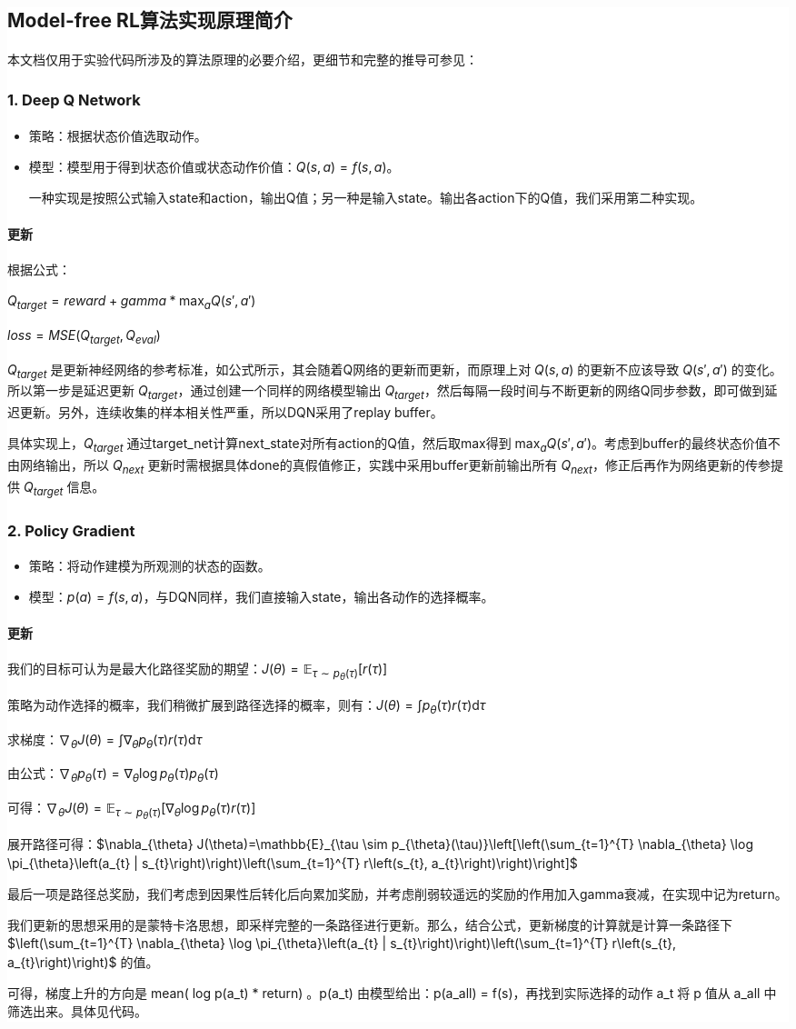 ## Model-free RL算法实现原理简介

本文档仅用于实验代码所涉及的算法原理的必要介绍，更细节和完整的推导可参见：

### 1. Deep Q Network

- 策略：根据状态价值选取动作。

- 模型：模型用于得到状态价值或状态动作价值：$Q(s,a)=f(s,a)$。

  一种实现是按照公式输入state和action，输出Q值；另一种是输入state。输出各action下的Q值，我们采用第二种实现。

#### 更新

根据公式：

$Q_{target} = reward + gamma * \max_a Q(s', a')$

$loss = MSE(Q_{target}, Q_{eval})$

$Q_{target}$ 是更新神经网络的参考标准，如公式所示，其会随着Q网络的更新而更新，而原理上对 $Q(s, a)$ 的更新不应该导致 $Q(s', a')$ 的变化。所以第一步是延迟更新 $Q_{target}$，通过创建一个同样的网络模型输出 $Q_{target}$，然后每隔一段时间与不断更新的网络Q同步参数，即可做到延迟更新。另外，连续收集的样本相关性严重，所以DQN采用了replay buffer。

具体实现上，$Q_{target}$ 通过target_net计算next_state对所有action的Q值，然后取max得到 $\max_a Q(s', a')$。考虑到buffer的最终状态价值不由网络输出，所以 $Q_{next}$ 更新时需根据具体done的真假值修正，实践中采用buffer更新前输出所有 $Q_{next}$，修正后再作为网络更新的传参提供 $Q_{target}$ 信息。

### 2. Policy Gradient

- 策略：将动作建模为所观测的状态的函数。

- 模型：$p(a) = f(s,a)$，与DQN同样，我们直接输入state，输出各动作的选择概率。

#### 更新

我们的目标可认为是最大化路径奖励的期望：$J(\theta)=\mathbb{E}_{\tau \sim p_{\theta}(\tau)}[r(\tau)]$

策略为动作选择的概率，我们稍微扩展到路径选择的概率，则有：$J(\theta)=\int p_{\theta}(\tau) r(\tau) \mathrm{d} \tau$

求梯度：$\nabla_{\theta} J(\theta)=\int \nabla_{\theta} p_{\theta}(\tau) r(\tau) \mathrm{d} \tau$

由公式：$\nabla_{\theta} p_{\theta}(\tau)=\nabla_{\theta} \log p_{\theta}(\tau)p_{\theta}(\tau)$

可得：$\nabla_{\theta} J(\theta)=\mathbb{E}_{\tau \sim p_{\theta}(\tau)}\left[\nabla_{\theta} \log p_{\theta}(\tau) r(\tau)\right]$

展开路径可得：$\nabla_{\theta} J(\theta)=\mathbb{E}_{\tau \sim p_{\theta}(\tau)}\left[\left(\sum_{t=1}^{T} \nabla_{\theta} \log \pi_{\theta}\left(a_{t} | s_{t}\right)\right)\left(\sum_{t=1}^{T} r\left(s_{t}, a_{t}\right)\right)\right]$

最后一项是路径总奖励，我们考虑到因果性后转化后向累加奖励，并考虑削弱较遥远的奖励的作用加入gamma衰减，在实现中记为return。

我们更新的思想采用的是蒙特卡洛思想，即采样完整的一条路径进行更新。那么，结合公式，更新梯度的计算就是计算一条路径下 $\left(\sum_{t=1}^{T} \nabla_{\theta} \log \pi_{\theta}\left(a_{t} | s_{t}\right)\right)\left(\sum_{t=1}^{T} r\left(s_{t}, a_{t}\right)\right)$ 的值。

可得，梯度上升的方向是 mean( log p(a_t) * return) 。p(a_t) 由模型给出：p(a_all) = f(s)，再找到实际选择的动作 a_t 将 p 值从 a_all 中筛选出来。具体见代码。
